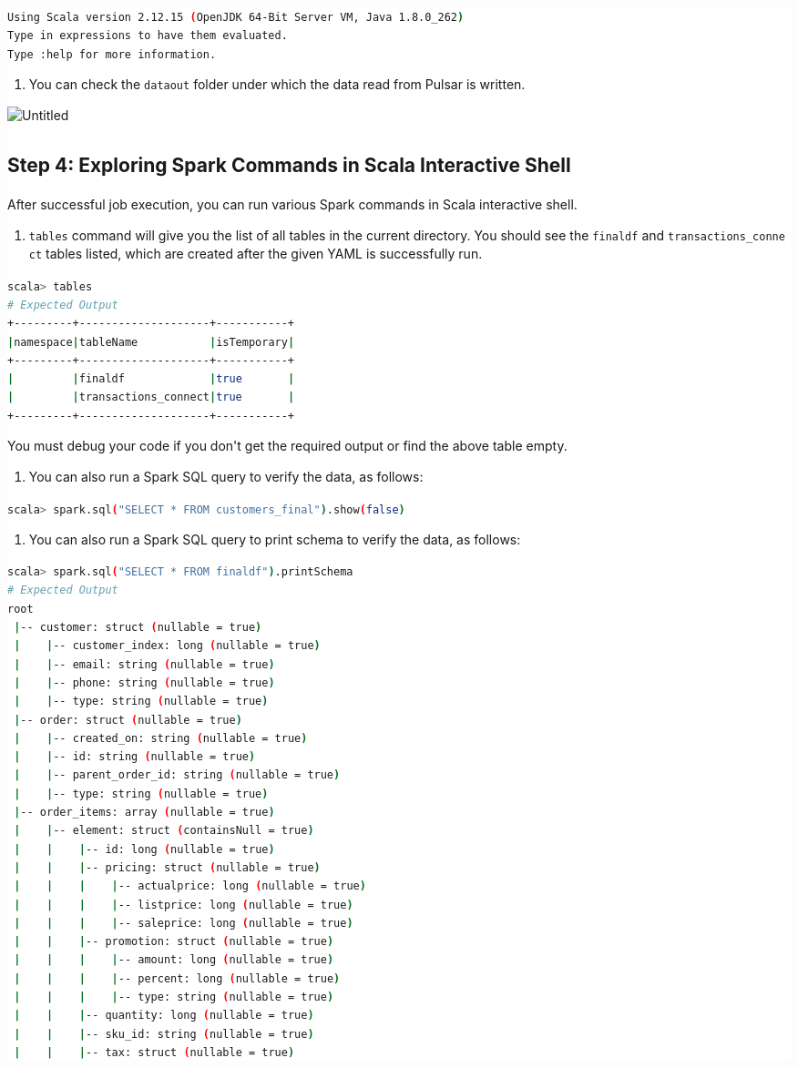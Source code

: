 ```bash
Using Scala version 2.12.15 (OpenJDK 64-Bit Server VM, Java 1.8.0_262)
Type in expressions to have them evaluated.
Type :help for more information.
```

1. You can check the `dataout` folder under which the data read from Pulsar is written.

![Untitled](Running%20Flare%20Standalone%206d1c2d888606476d91346ed3e4a7e1af/Untitled%202.png)

## Step 4: Exploring Spark Commands in Scala Interactive Shell

After successful job execution, you can run various Spark commands in Scala interactive shell. 

1.  `tables` command will give you the list of all tables in the current directory. You should see the `finaldf` and `transactions_connect` tables listed, which are created after the given YAML is successfully run.

```bash
scala> tables
# Expected Output
+---------+--------------------+-----------+
|namespace|tableName           |isTemporary|
+---------+--------------------+-----------+
|         |finaldf             |true       |
|         |transactions_connect|true       |
+---------+--------------------+-----------+
```

You must debug your code if you don't get the required output or find the above table empty.

1. You can also run a Spark SQL query to verify the data, as follows:

```bash
scala> spark.sql("SELECT * FROM customers_final").show(false)
```

1. You can also run a Spark SQL query to print schema to verify the data, as follows:

```bash
scala> spark.sql("SELECT * FROM finaldf").printSchema
# Expected Output
root
 |-- customer: struct (nullable = true)
 |    |-- customer_index: long (nullable = true)
 |    |-- email: string (nullable = true)
 |    |-- phone: string (nullable = true)
 |    |-- type: string (nullable = true)
 |-- order: struct (nullable = true)
 |    |-- created_on: string (nullable = true)
 |    |-- id: string (nullable = true)
 |    |-- parent_order_id: string (nullable = true)
 |    |-- type: string (nullable = true)
 |-- order_items: array (nullable = true)
 |    |-- element: struct (containsNull = true)
 |    |    |-- id: long (nullable = true)
 |    |    |-- pricing: struct (nullable = true)
 |    |    |    |-- actualprice: long (nullable = true)
 |    |    |    |-- listprice: long (nullable = true)
 |    |    |    |-- saleprice: long (nullable = true)
 |    |    |-- promotion: struct (nullable = true)
 |    |    |    |-- amount: long (nullable = true)
 |    |    |    |-- percent: long (nullable = true)
 |    |    |    |-- type: string (nullable = true)
 |    |    |-- quantity: long (nullable = true)
 |    |    |-- sku_id: string (nullable = true)
 |    |    |-- tax: struct (nullable = true)
```